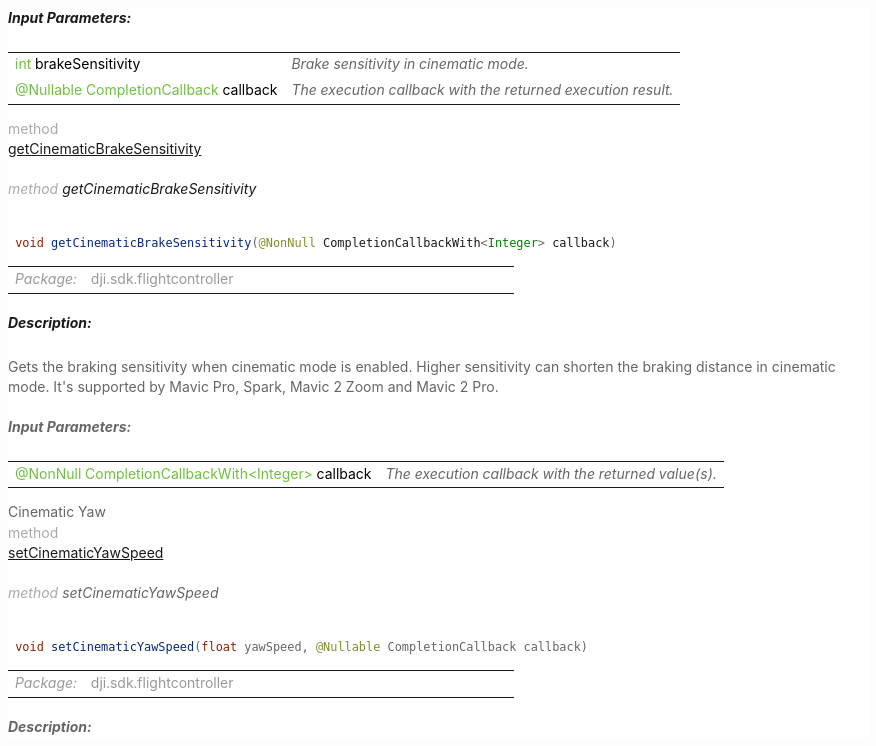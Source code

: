 

##### Input Parameters:

<html><table class="table-inline-parameters"><tr valign="top"><td><font color="#70BF41">int <font color="#000">brakeSensitivity</td><td><font color="#666"><i>Brake sensitivity in cinematic mode.</i></td></tr><tr valign="top"><td><font color="#70BF41">@Nullable CompletionCallback <font color="#000">callback</td><td><font color="#666"><i>The execution callback with the returned execution result.</i></td></tr></table></html></div>

<div class="api-row" id="djiflightcontroller_getcinematicbrakesensitivity"><div class="api-col left"></div><div class="api-col middle" style="color:#AAA">method</div><div class="api-col right"><a class="trigger" href="#djiflightcontroller_getcinematicbrakesensitivity_inline">getCinematicBrakeSensitivity</a></div></div><div class="inline-doc" id="djiflightcontroller_getcinematicbrakesensitivity_inline"

><div class="article"><h6 ><font color="#AAA">method </font>getCinematicBrakeSensitivity</h6></div>

~~~java
 void getCinematicBrakeSensitivity(@NonNull CompletionCallbackWith<Integer> callback)
~~~

<html><table class="table-supportedby"><tr valign="top"><td width=15%><font color="#999"><i>Package:</i></td><td width=85%><font color="#999">dji.sdk.flightcontroller</td></tr></table></html>



##### Description:



<font color="#666">Gets the braking sensitivity when cinematic mode is enabled. Higher sensitivity can shorten the  braking distance in cinematic mode. It's supported by Mavic Pro, Spark, Mavic 2 Zoom and  Mavic 2 Pro.



##### Input Parameters:

<html><table class="table-inline-parameters"><tr valign="top"><td><font color="#70BF41">@NonNull CompletionCallbackWith&lt;Integer&gt; <font color="#000">callback</td><td><font color="#666"><i>The execution callback with the returned value(s).</i></td></tr></table></html></div>

<div class="api-row" id="djiflightcontroller_setcinematicyawspeed"><div class="api-col left">Cinematic Yaw</div><div class="api-col middle" style="color:#AAA">method</div><div class="api-col right"><a class="trigger" href="#djiflightcontroller_setcinematicyawspeed_inline">setCinematicYawSpeed</a></div></div><div class="inline-doc" id="djiflightcontroller_setcinematicyawspeed_inline"

><div class="article"><h6 ><font color="#AAA">method </font>setCinematicYawSpeed</h6></div>

~~~java
 void setCinematicYawSpeed(float yawSpeed, @Nullable CompletionCallback callback)
~~~

<html><table class="table-supportedby"><tr valign="top"><td width=15%><font color="#999"><i>Package:</i></td><td width=85%><font color="#999">dji.sdk.flightcontroller</td></tr></table></html>



##### Description:

